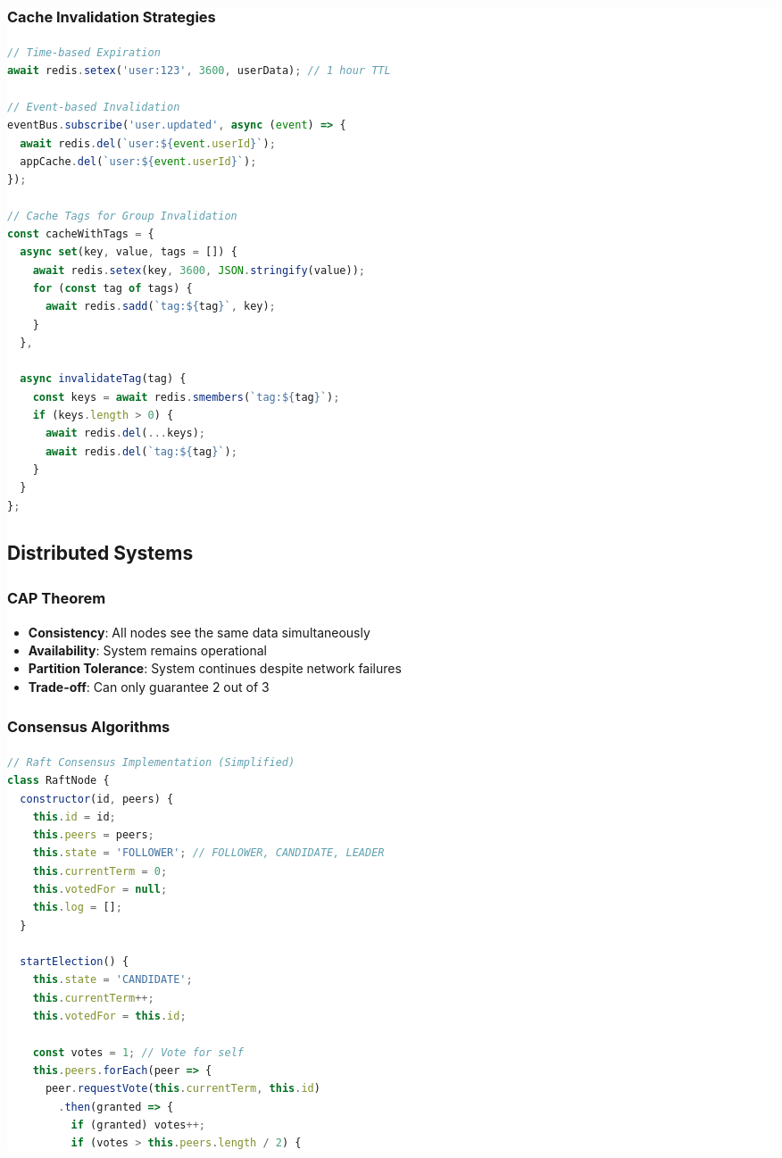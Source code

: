 ### Cache Invalidation Strategies
```javascript
// Time-based Expiration
await redis.setex('user:123', 3600, userData); // 1 hour TTL

// Event-based Invalidation
eventBus.subscribe('user.updated', async (event) => {
  await redis.del(`user:${event.userId}`);
  appCache.del(`user:${event.userId}`);
});

// Cache Tags for Group Invalidation
const cacheWithTags = {
  async set(key, value, tags = []) {
    await redis.setex(key, 3600, JSON.stringify(value));
    for (const tag of tags) {
      await redis.sadd(`tag:${tag}`, key);
    }
  },
  
  async invalidateTag(tag) {
    const keys = await redis.smembers(`tag:${tag}`);
    if (keys.length > 0) {
      await redis.del(...keys);
      await redis.del(`tag:${tag}`);
    }
  }
};
```

## Distributed Systems

### CAP Theorem
- **Consistency**: All nodes see the same data simultaneously
- **Availability**: System remains operational
- **Partition Tolerance**: System continues despite network failures
- **Trade-off**: Can only guarantee 2 out of 3

### Consensus Algorithms
```javascript
// Raft Consensus Implementation (Simplified)
class RaftNode {
  constructor(id, peers) {
    this.id = id;
    this.peers = peers;
    this.state = 'FOLLOWER'; // FOLLOWER, CANDIDATE, LEADER
    this.currentTerm = 0;
    this.votedFor = null;
    this.log = [];
  }

  startElection() {
    this.state = 'CANDIDATE';
    this.currentTerm++;
    this.votedFor = this.id;
    
    const votes = 1; // Vote for self
    this.peers.forEach(peer => {
      peer.requestVote(this.currentTerm, this.id)
        .then(granted => {
          if (granted) votes++;
          if (votes > this.peers.length / 2) {
```